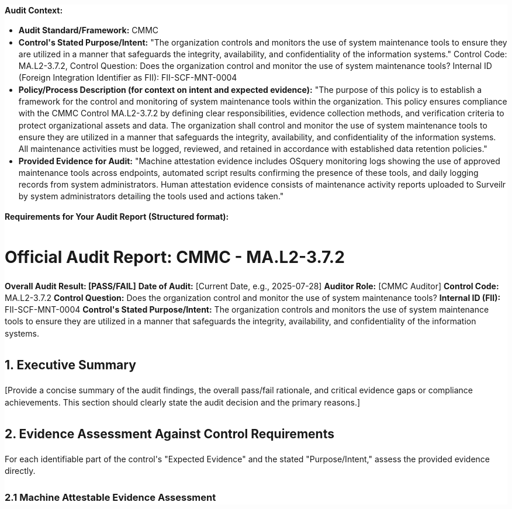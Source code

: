 **Audit Context:**

  * **Audit Standard/Framework:** CMMC
  * **Control's Stated Purpose/Intent:** "The organization controls and monitors the use of system maintenance tools to ensure they are utilized in a manner that safeguards the integrity, availability, and confidentiality of the information systems."
Control Code: MA.L2-3.7.2,
Control Question: Does the organization control and monitor the use of system maintenance tools?
Internal ID (Foreign Integration Identifier as FII): FII-SCF-MNT-0004
  * **Policy/Process Description (for context on intent and expected evidence):**
    "The purpose of this policy is to establish a framework for the control and monitoring of system maintenance tools within the organization. This policy ensures compliance with the CMMC Control MA.L2-3.7.2 by defining clear responsibilities, evidence collection methods, and verification criteria to protect organizational assets and data. The organization shall control and monitor the use of system maintenance tools to ensure they are utilized in a manner that safeguards the integrity, availability, and confidentiality of the information systems. All maintenance activities must be logged, reviewed, and retained in accordance with established data retention policies."
  * **Provided Evidence for Audit:** "Machine attestation evidence includes OSquery monitoring logs showing the use of approved maintenance tools across endpoints, automated script results confirming the presence of these tools, and daily logging records from system administrators. Human attestation evidence consists of maintenance activity reports uploaded to Surveilr by system administrators detailing the tools used and actions taken."

**Requirements for Your Audit Report (Structured format):**

# Official Audit Report: CMMC - MA.L2-3.7.2

**Overall Audit Result: [PASS/FAIL]**
**Date of Audit:** [Current Date, e.g., 2025-07-28]
**Auditor Role:** [CMMC Auditor]
**Control Code:** MA.L2-3.7.2
**Control Question:** Does the organization control and monitor the use of system maintenance tools?
**Internal ID (FII):** FII-SCF-MNT-0004
**Control's Stated Purpose/Intent:** The organization controls and monitors the use of system maintenance tools to ensure they are utilized in a manner that safeguards the integrity, availability, and confidentiality of the information systems.

## 1. Executive Summary

[Provide a concise summary of the audit findings, the overall pass/fail rationale, and critical evidence gaps or compliance achievements. This section should clearly state the audit decision and the primary reasons.]

## 2. Evidence Assessment Against Control Requirements

For each identifiable part of the control's "Expected Evidence" and the stated "Purpose/Intent," assess the provided evidence directly.

### 2.1 Machine Attestable Evidence Assessment
